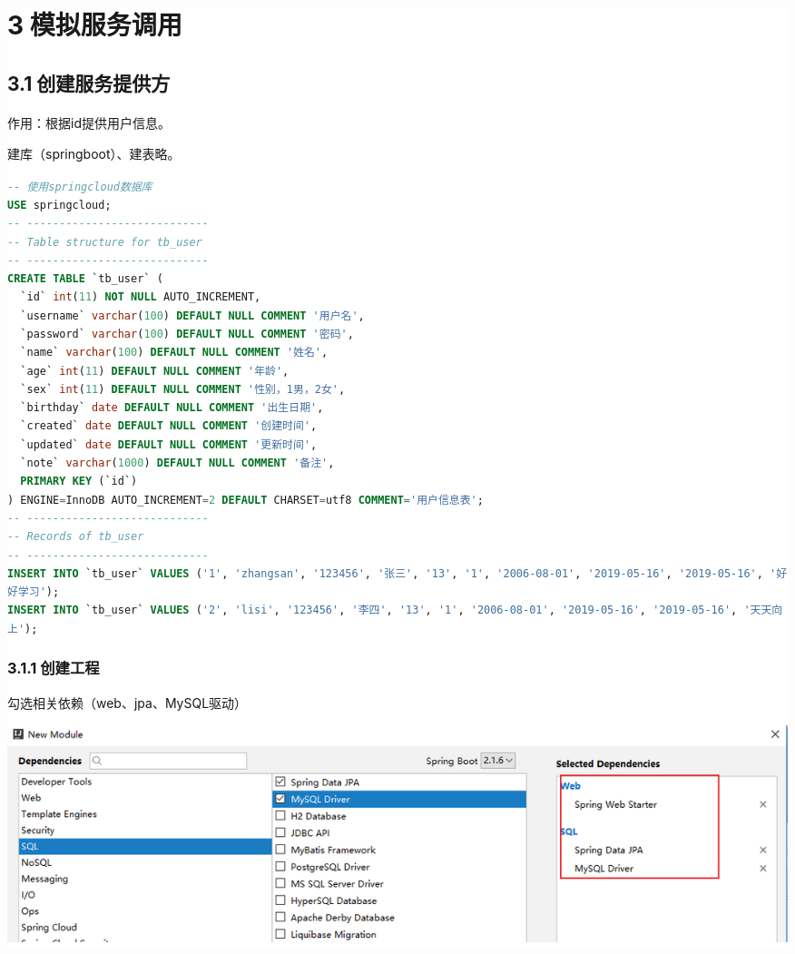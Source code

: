 

# 3 模拟服务调用

## 3.1 创建服务提供方

作用：根据id提供用户信息。

建库（springboot）、建表略。

~~~sql
-- 使用springcloud数据库
USE springcloud;
-- ----------------------------
-- Table structure for tb_user
-- ----------------------------
CREATE TABLE `tb_user` (
  `id` int(11) NOT NULL AUTO_INCREMENT,
  `username` varchar(100) DEFAULT NULL COMMENT '用户名',
  `password` varchar(100) DEFAULT NULL COMMENT '密码',
  `name` varchar(100) DEFAULT NULL COMMENT '姓名',
  `age` int(11) DEFAULT NULL COMMENT '年龄',
  `sex` int(11) DEFAULT NULL COMMENT '性别，1男，2女',
  `birthday` date DEFAULT NULL COMMENT '出生日期',
  `created` date DEFAULT NULL COMMENT '创建时间',
  `updated` date DEFAULT NULL COMMENT '更新时间',
  `note` varchar(1000) DEFAULT NULL COMMENT '备注',
  PRIMARY KEY (`id`)
) ENGINE=InnoDB AUTO_INCREMENT=2 DEFAULT CHARSET=utf8 COMMENT='用户信息表';
-- ----------------------------
-- Records of tb_user
-- ----------------------------
INSERT INTO `tb_user` VALUES ('1', 'zhangsan', '123456', '张三', '13', '1', '2006-08-01', '2019-05-16', '2019-05-16', '好好学习');
INSERT INTO `tb_user` VALUES ('2', 'lisi', '123456', '李四', '13', '1', '2006-08-01', '2019-05-16', '2019-05-16', '天天向上');
~~~



### 3.1.1 创建工程

勾选相关依赖（web、jpa、MySQL驱动）

![1562668147504](./assets/1562668147504.png)
